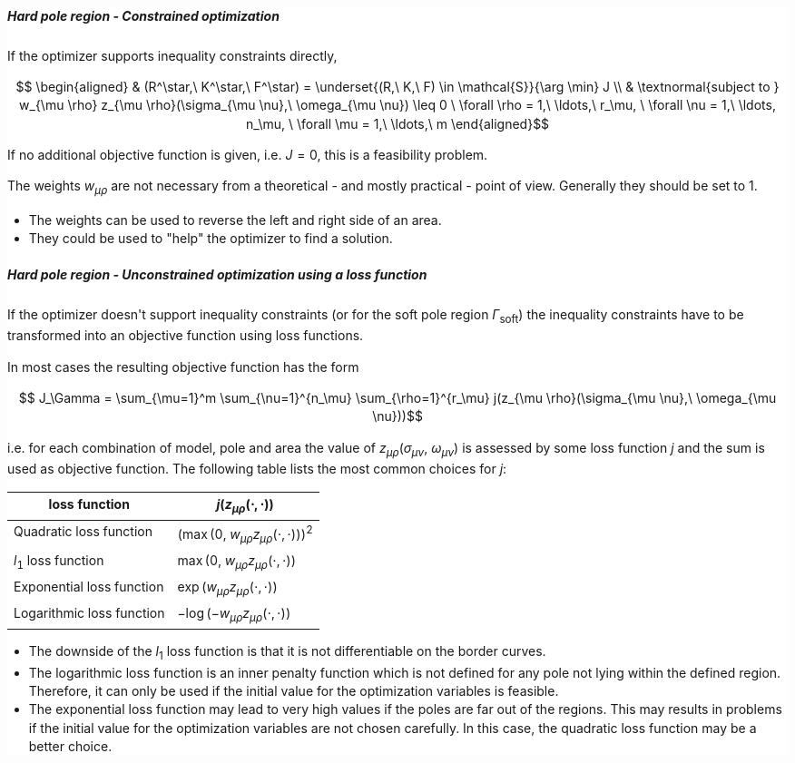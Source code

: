 
##### Hard pole region - Constrained optimization

If the optimizer supports inequality constraints directly,

```math
	\begin{aligned}
		& (R^\star,\ K^\star,\ F^\star) = \underset{(R,\ K,\ F) \in \mathcal{S}}{\arg \min} J \\
		& \textnormal{subject to } w_{\mu \rho} z_{\mu \rho}(\sigma_{\mu \nu},\ \omega_{\mu \nu}) \leq 0 \ \forall \rho = 1,\ \ldots,\ r_\mu, \ \forall \nu = 1,\ \ldots, n_\mu, \ \forall \mu = 1,\ \ldots,\ m
	\end{aligned}
```

If no additional objective function is given, i.e. $`J = 0`$, this is a feasibility problem.

The weights $`w_{\mu \rho}`$ are not necessary from a theoretical - and mostly practical - point of view.
Generally they should be set to 1.

* The weights can be used to reverse the left and right side of an area.
* They could be used to "help" the optimizer to find a solution.


##### Hard pole region - Unconstrained optimization using a loss function

If the optimizer doesn't support inequality constraints (or for the soft pole region $`\Gamma_\mathrm{soft}`$) the inequality constraints have to be transformed into an objective function using loss functions.

In most cases the resulting objective function has the form

```math
	J_\Gamma = \sum_{\mu=1}^m \sum_{\nu=1}^{n_\mu} \sum_{\rho=1}^{r_\mu} j(z_{\mu \rho}(\sigma_{\mu \nu},\ \omega_{\mu \nu}))
```
i.e. for each combination of model, pole and area the value of $`z_{\mu \rho}(\sigma_{\mu \nu},\ \omega_{\mu \nu})`$ is assessed by some loss function $`j`$ and the sum is used as objective function.
The following table lists the most common choices for $`j`$:

| loss function | $`j(z_{\mu \rho}(\cdot,\cdot))`$ |
| --- | --- |
| Quadratic loss function | $`(\max(0,\ w_{\mu \rho} z_{\mu \rho}(\cdot,\cdot)))^2`$ |
| $`l_1`$ loss function | $`\max(0,\ w_{\mu \rho} z_{\mu \rho}(\cdot,\cdot))`$ |
| Exponential loss function | $`\exp(w_{\mu \rho} z_{\mu \rho}(\cdot,\cdot))`$ |
| Logarithmic loss function | $`-\log(-w_{\mu \rho} z_{\mu \rho}(\cdot,\cdot))`$ |

* The downside of the $`l_1`$ loss function is that it is not differentiable on the border curves.
* The logarithmic loss function is an inner penalty function which is not defined for any pole not lying within the defined region. Therefore, it can only be used if the initial value for the optimization variables is feasible.
* The exponential loss function may lead to very high values if the poles are far out of the regions. This may results in problems if the initial value for the optimization variables are not chosen carefully. In this case, the quadratic loss function may be a better choice.
